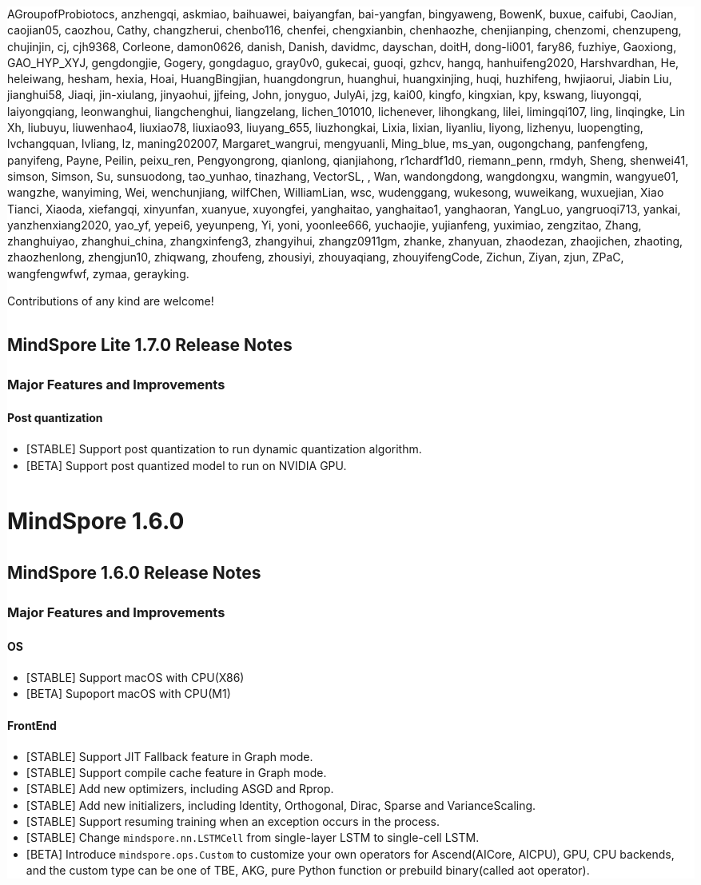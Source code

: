 AGroupofProbiotocs, anzhengqi, askmiao, baihuawei, baiyangfan, bai-yangfan, bingyaweng, BowenK, buxue, caifubi, CaoJian, caojian05, caozhou, Cathy, changzherui, chenbo116, chenfei, chengxianbin, chenhaozhe, chenjianping, chenzomi, chenzupeng, chujinjin, cj, cjh9368, Corleone, damon0626, danish, Danish, davidmc, dayschan, doitH, dong-li001, fary86, fuzhiye, Gaoxiong, GAO_HYP_XYJ, gengdongjie, Gogery, gongdaguo, gray0v0, gukecai, guoqi, gzhcv, hangq, hanhuifeng2020, Harshvardhan, He, heleiwang, hesham, hexia, Hoai, HuangBingjian, huangdongrun, huanghui, huangxinjing, huqi, huzhifeng, hwjiaorui, Jiabin Liu, jianghui58, Jiaqi, jin-xiulang, jinyaohui, jjfeing, John, jonyguo, JulyAi, jzg, kai00, kingfo, kingxian, kpy, kswang, liuyongqi, laiyongqiang, leonwanghui, liangchenghui, liangzelang, lichen_101010, lichenever, lihongkang, lilei, limingqi107, ling, linqingke, Lin Xh, liubuyu, liuwenhao4, liuxiao78, liuxiao93, liuyang_655, liuzhongkai, Lixia, lixian, liyanliu, liyong, lizhenyu, luopengting, lvchangquan, lvliang, lz, maning202007, Margaret_wangrui, mengyuanli, Ming_blue, ms_yan, ougongchang, panfengfeng, panyifeng, Payne, Peilin, peixu_ren, Pengyongrong, qianlong, qianjiahong, r1chardf1d0, riemann_penn, rmdyh, Sheng, shenwei41, simson, Simson, Su, sunsuodong, tao_yunhao, tinazhang, VectorSL, , Wan, wandongdong, wangdongxu, wangmin,  wangyue01, wangzhe, wanyiming, Wei, wenchunjiang, wilfChen, WilliamLian, wsc, wudenggang, wukesong, wuweikang, wuxuejian, Xiao Tianci, Xiaoda, xiefangqi, xinyunfan, xuanyue, xuyongfei, yanghaitao, yanghaitao1, yanghaoran, YangLuo, yangruoqi713, yankai, yanzhenxiang2020, yao_yf, yepei6, yeyunpeng, Yi, yoni, yoonlee666, yuchaojie, yujianfeng, yuximiao, zengzitao, Zhang,  zhanghuiyao, zhanghui_china, zhangxinfeng3, zhangyihui, zhangz0911gm, zhanke, zhanyuan, zhaodezan, zhaojichen, zhaoting, zhaozhenlong, zhengjun10, zhiqwang, zhoufeng, zhousiyi, zhouyaqiang, zhouyifengCode, Zichun, Ziyan, zjun, ZPaC, wangfengwfwf, zymaa, gerayking.

Contributions of any kind are welcome!

## MindSpore Lite 1.7.0 Release Notes

### Major Features and Improvements

#### Post quantization

- [STABLE] Support post quantization to run dynamic quantization algorithm.
- [BETA] Support post quantized model to run on NVIDIA GPU.

# MindSpore 1.6.0

## MindSpore 1.6.0 Release Notes

### Major Features and Improvements

#### OS

- [STABLE] Support macOS with CPU(X86)
- [BETA] Supoport macOS with CPU(M1)

#### FrontEnd

- [STABLE] Support JIT Fallback feature in Graph mode.
- [STABLE] Support compile cache feature in Graph mode.
- [STABLE] Add new optimizers, including ASGD and Rprop.
- [STABLE] Add new initializers, including Identity, Orthogonal, Dirac, Sparse and VarianceScaling.
- [STABLE] Support resuming training when an exception occurs in the process.
- [STABLE] Change `mindspore.nn.LSTMCell` from single-layer LSTM to single-cell LSTM.
- [BETA] Introduce `mindspore.ops.Custom` to customize your own operators for Ascend(AICore, AICPU), GPU, CPU backends, and the custom type can be one of TBE, AKG, pure Python function or prebuild binary(called aot operator).
